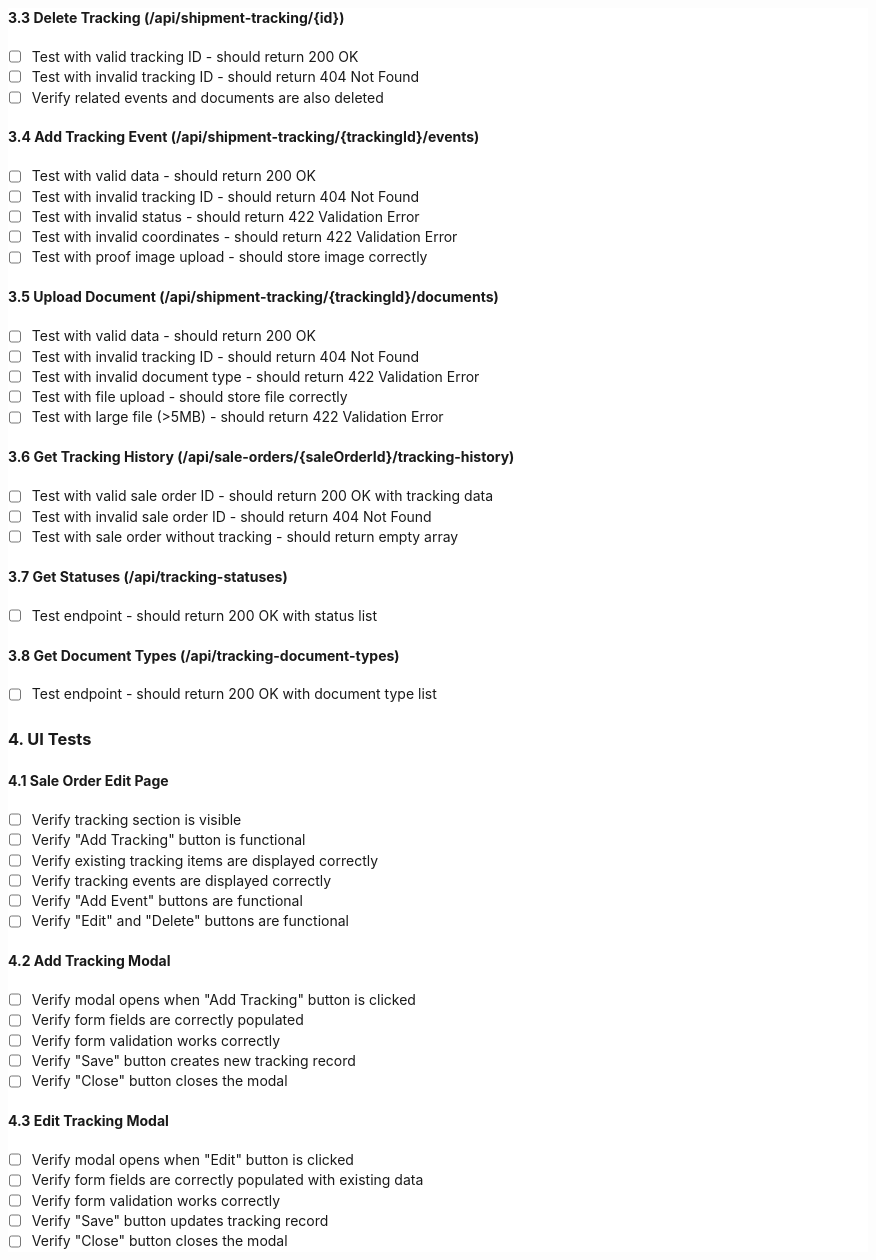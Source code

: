#### 3.3 Delete Tracking (/api/shipment-tracking/{id})
- [ ] Test with valid tracking ID - should return 200 OK
- [ ] Test with invalid tracking ID - should return 404 Not Found
- [ ] Verify related events and documents are also deleted

#### 3.4 Add Tracking Event (/api/shipment-tracking/{trackingId}/events)
- [ ] Test with valid data - should return 200 OK
- [ ] Test with invalid tracking ID - should return 404 Not Found
- [ ] Test with invalid status - should return 422 Validation Error
- [ ] Test with invalid coordinates - should return 422 Validation Error
- [ ] Test with proof image upload - should store image correctly

#### 3.5 Upload Document (/api/shipment-tracking/{trackingId}/documents)
- [ ] Test with valid data - should return 200 OK
- [ ] Test with invalid tracking ID - should return 404 Not Found
- [ ] Test with invalid document type - should return 422 Validation Error
- [ ] Test with file upload - should store file correctly
- [ ] Test with large file (>5MB) - should return 422 Validation Error

#### 3.6 Get Tracking History (/api/sale-orders/{saleOrderId}/tracking-history)
- [ ] Test with valid sale order ID - should return 200 OK with tracking data
- [ ] Test with invalid sale order ID - should return 404 Not Found
- [ ] Test with sale order without tracking - should return empty array

#### 3.7 Get Statuses (/api/tracking-statuses)
- [ ] Test endpoint - should return 200 OK with status list

#### 3.8 Get Document Types (/api/tracking-document-types)
- [ ] Test endpoint - should return 200 OK with document type list

### 4. UI Tests

#### 4.1 Sale Order Edit Page
- [ ] Verify tracking section is visible
- [ ] Verify "Add Tracking" button is functional
- [ ] Verify existing tracking items are displayed correctly
- [ ] Verify tracking events are displayed correctly
- [ ] Verify "Add Event" buttons are functional
- [ ] Verify "Edit" and "Delete" buttons are functional

#### 4.2 Add Tracking Modal
- [ ] Verify modal opens when "Add Tracking" button is clicked
- [ ] Verify form fields are correctly populated
- [ ] Verify form validation works correctly
- [ ] Verify "Save" button creates new tracking record
- [ ] Verify "Close" button closes the modal

#### 4.3 Edit Tracking Modal
- [ ] Verify modal opens when "Edit" button is clicked
- [ ] Verify form fields are correctly populated with existing data
- [ ] Verify form validation works correctly
- [ ] Verify "Save" button updates tracking record
- [ ] Verify "Close" button closes the modal
